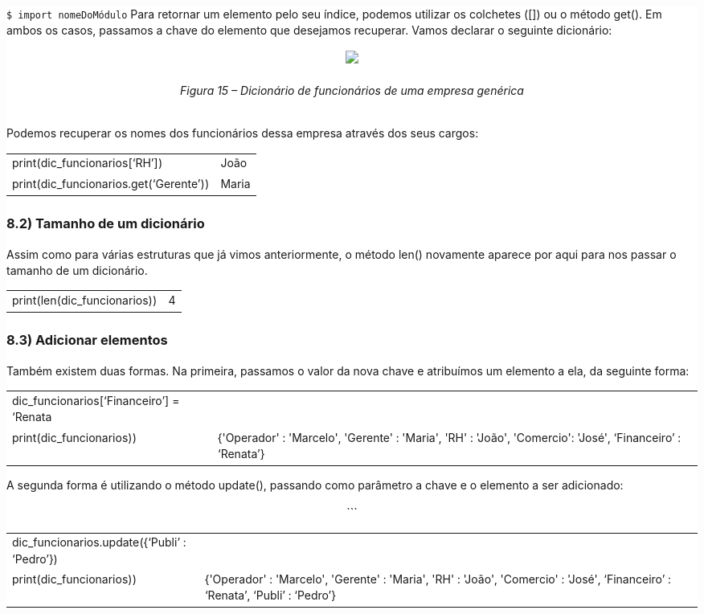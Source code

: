 ```$ import nomeDoMódulo```
Para retornar um elemento pelo seu índice, podemos utilizar os colchetes ([]) ou o método get(). Em ambos os casos, passamos a chave do elemento que desejamos recuperar. Vamos declarar o seguinte dicionário:

<div align="center">
  <img height="150em" src="../img/functions/fig15.png"/>
  <h6>Figura 15 – Dicionário de funcionários de uma empresa genérica</h6>
</div>

Podemos recuperar os nomes dos funcionários dessa empresa através dos seus cargos:
<div align='center'>
  <table>
    <tr>
      <td>print(dic_funcionarios[‘RH’])</td>
      <td>João</td>
    </tr>
    <tr>
      <td>print(dic_funcionarios.get(‘Gerente’))</td>
      <td>Maria</td>
    </tr>
  </table>
</div>

<h3>8.2) Tamanho de um dicionário</h3>
Assim como para várias estruturas que já vimos anteriormente, o método len() novamente aparece por aqui para nos passar o tamanho de um dicionário.
<div align='center'>
  <table>
    <tr>
      <td>print(len(dic_funcionarios))</td>
      <td>4</td>
  </table>
</div>

<h3>8.3) Adicionar elementos</h3>
Também existem duas formas. Na primeira, passamos o valor da nova chave e atribuímos um elemento a ela, da seguinte forma:
<div align='center'>
  <table>
    <tr>
      <td>dic_funcionarios[‘Financeiro’] = ‘Renata</td>
      <td> </td>
    </tr>
    <tr>
      <td>print(dic_funcionarios))</td>
      <td>{'Operador' : 'Marcelo', 'Gerente' : 'Maria', 'RH' : 'João', 'Comercio': 'José', ‘Financeiro’ : ‘Renata’}</td>
    </tr>
  </table>
</div>

A segunda forma é utilizando o método update(), passando como parâmetro a chave e o elemento a ser adicionado:
<div align='center'>
  <table>
    <tr>
      <td>dic_funcionarios.update({‘Publi’ : ‘Pedro’})</td>
      <td> </td>
    </tr>
    <tr>
      <td>print(dic_funcionarios))</td>
      <td>{'Operador' : 'Marcelo', 'Gerente' : 'Maria', 'RH' : 'João', 'Comercio' : 'José', ‘Financeiro’ : ‘Renata’, ‘Publi’ : ‘Pedro’}</td>
```